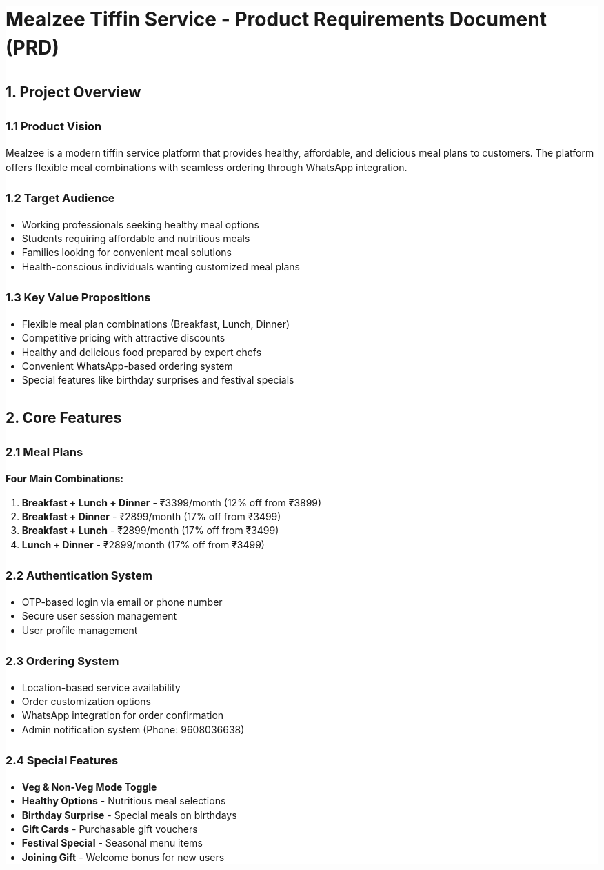 # Mealzee Tiffin Service - Product Requirements Document (PRD)

## 1. Project Overview

### 1.1 Product Vision
Mealzee is a modern tiffin service platform that provides healthy, affordable, and delicious meal plans to customers. The platform offers flexible meal combinations with seamless ordering through WhatsApp integration.

### 1.2 Target Audience
- Working professionals seeking healthy meal options
- Students requiring affordable and nutritious meals
- Families looking for convenient meal solutions
- Health-conscious individuals wanting customized meal plans

### 1.3 Key Value Propositions
- Flexible meal plan combinations (Breakfast, Lunch, Dinner)
- Competitive pricing with attractive discounts
- Healthy and delicious food prepared by expert chefs
- Convenient WhatsApp-based ordering system
- Special features like birthday surprises and festival specials

## 2. Core Features

### 2.1 Meal Plans
**Four Main Combinations:**
1. **Breakfast + Lunch + Dinner** - ₹3399/month (12% off from ₹3899)
2. **Breakfast + Dinner** - ₹2899/month (17% off from ₹3499)
3. **Breakfast + Lunch** - ₹2899/month (17% off from ₹3499)
4. **Lunch + Dinner** - ₹2899/month (17% off from ₹3499)

### 2.2 Authentication System
- OTP-based login via email or phone number
- Secure user session management
- User profile management

### 2.3 Ordering System
- Location-based service availability
- Order customization options
- WhatsApp integration for order confirmation
- Admin notification system (Phone: 9608036638)

### 2.4 Special Features
- **Veg & Non-Veg Mode Toggle**
- **Healthy Options** - Nutritious meal selections
- **Birthday Surprise** - Special meals on birthdays
- **Gift Cards** - Purchasable gift vouchers
- **Festival Special** - Seasonal menu items
- **Joining Gift** - Welcome bonus for new users
